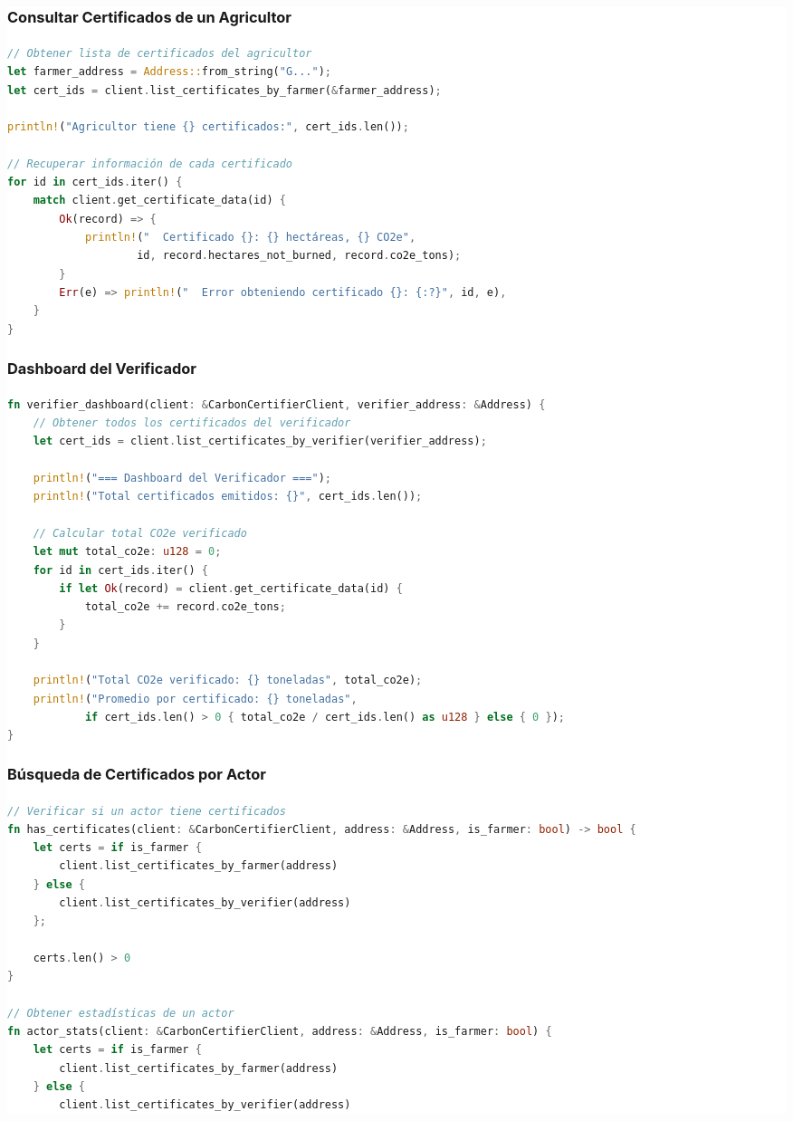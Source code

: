 ### Consultar Certificados de un Agricultor

```rust
// Obtener lista de certificados del agricultor
let farmer_address = Address::from_string("G...");
let cert_ids = client.list_certificates_by_farmer(&farmer_address);

println!("Agricultor tiene {} certificados:", cert_ids.len());

// Recuperar información de cada certificado
for id in cert_ids.iter() {
    match client.get_certificate_data(id) {
        Ok(record) => {
            println!("  Certificado {}: {} hectáreas, {} CO2e", 
                    id, record.hectares_not_burned, record.co2e_tons);
        }
        Err(e) => println!("  Error obteniendo certificado {}: {:?}", id, e),
    }
}
```

### Dashboard del Verificador

```rust
fn verifier_dashboard(client: &CarbonCertifierClient, verifier_address: &Address) {
    // Obtener todos los certificados del verificador
    let cert_ids = client.list_certificates_by_verifier(verifier_address);
    
    println!("=== Dashboard del Verificador ===");
    println!("Total certificados emitidos: {}", cert_ids.len());
    
    // Calcular total CO2e verificado
    let mut total_co2e: u128 = 0;
    for id in cert_ids.iter() {
        if let Ok(record) = client.get_certificate_data(id) {
            total_co2e += record.co2e_tons;
        }
    }
    
    println!("Total CO2e verificado: {} toneladas", total_co2e);
    println!("Promedio por certificado: {} toneladas", 
            if cert_ids.len() > 0 { total_co2e / cert_ids.len() as u128 } else { 0 });
}
```

### Búsqueda de Certificados por Actor

```rust
// Verificar si un actor tiene certificados
fn has_certificates(client: &CarbonCertifierClient, address: &Address, is_farmer: bool) -> bool {
    let certs = if is_farmer {
        client.list_certificates_by_farmer(address)
    } else {
        client.list_certificates_by_verifier(address)
    };
    
    certs.len() > 0
}

// Obtener estadísticas de un actor
fn actor_stats(client: &CarbonCertifierClient, address: &Address, is_farmer: bool) {
    let certs = if is_farmer {
        client.list_certificates_by_farmer(address)
    } else {
        client.list_certificates_by_verifier(address)
```